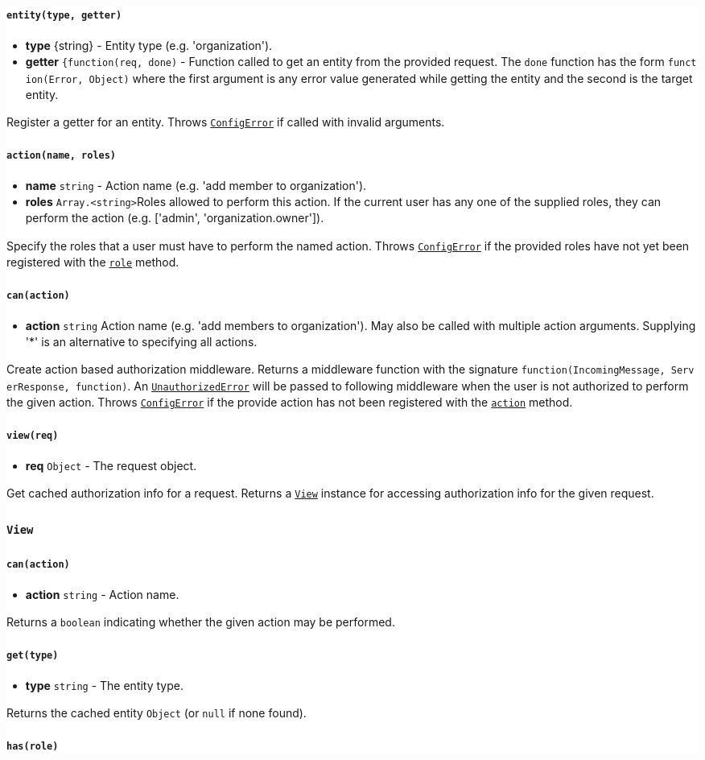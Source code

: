 #### <a id='manager.entity'>`entity(type, getter)`</a>

 * **type** {string} - Entity type (e.g. 'organization').
 * **getter** `{function(req, done)` - Function called to get an entity from
   the provided request.  The `done` function has the form
   `function(Error, Object)` where the first argument is any error value
   generated while getting the entity and the second is the target entity.

Register a getter for an entity.  Throws [`ConfigError`](#configerror) if called
with invalid arguments.

#### <a id='manager.action'>`action(name, roles)`</a>

 * **name** `string` - Action name (e.g. 'add member to organization').
 * **roles** `Array.<string>`Roles allowed to perform this action.  If
   the current user has any one of the supplied roles, they can perform the
   action (e.g. ['admin', 'organization.owner']).

Specify the roles that a user must have to perform the named action.  Throws
[`ConfigError`](#configerror) if the provided roles have not yet been registered
with the [`role`](#manager.role) method.

#### <a id='manager.can'>`can(action)`</a>

 * **action** `string` Action name (e.g. 'add members to organization').
   May also be called with multiple action arguments.  Supplying '*' is an
   alternative to specifying all actions.

Create action based authorization middleware.  Returns a middleware function
with the signature `function(IncomingMessage, ServerResponse, function)`.  An
[`UnauthorizedError`](#unauthorizederror) will be passed to following middleware
when the user is not authorized to perform the given action.  Throws
[`ConfigError`](#configerror) if the provide action has not been registered
with the [`action`](#manager.action) method.

#### <a id='manager.view'>`view(req)`</a>

 * **req** `Object` - The request object.

Get cached authorization info for a request.  Returns a [`View`](#view)
instance for accessing authorization info for the given request.

### <a id='view'>`View`</a>

#### <a id='view.can'>`can(action)`</a>

 * **action** `string` - Action name.

Returns a `boolean` indicating whether the given action may be performed.

#### <a id='view.get'>`get(type)`</a>

 * **type** `string` - The entity type.

Returns the cached entity `Object` (or `null` if none found).

#### <a id='view.has'>`has(role)`</a>
